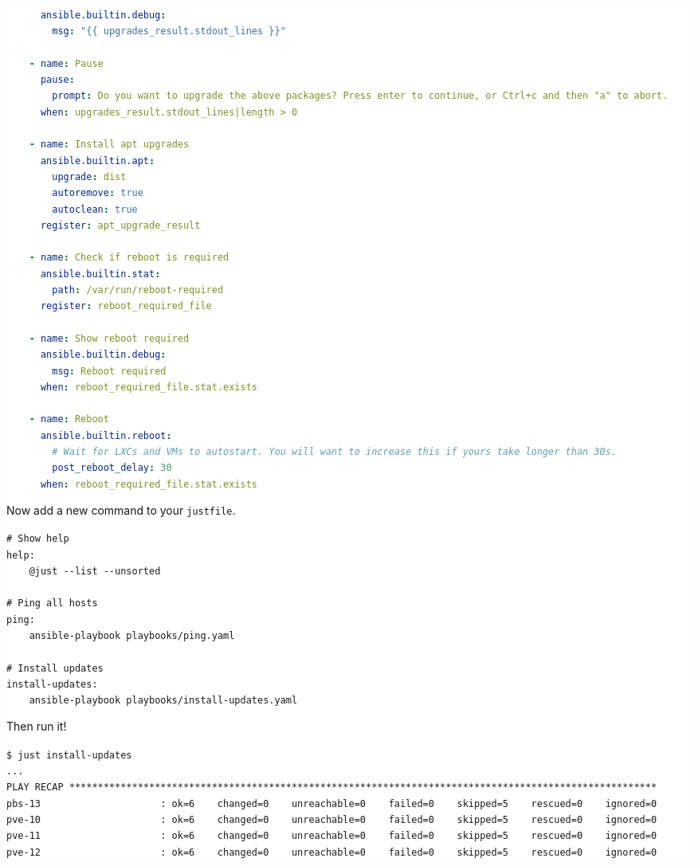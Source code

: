 ```yaml title="playbooks/install-updates.yaml"
      ansible.builtin.debug:
        msg: "{{ upgrades_result.stdout_lines }}"

    - name: Pause
      pause:
        prompt: Do you want to upgrade the above packages? Press enter to continue, or Ctrl+c and then "a" to abort.
      when: upgrades_result.stdout_lines|length > 0

    - name: Install apt upgrades
      ansible.builtin.apt:
        upgrade: dist
        autoremove: true
        autoclean: true
      register: apt_upgrade_result

    - name: Check if reboot is required
      ansible.builtin.stat:
        path: /var/run/reboot-required
      register: reboot_required_file

    - name: Show reboot required
      ansible.builtin.debug:
        msg: Reboot required
      when: reboot_required_file.stat.exists

    - name: Reboot
      ansible.builtin.reboot:
        # Wait for LXCs and VMs to autostart. You will want to increase this if yours take longer than 30s.
        post_reboot_delay: 30
      when: reboot_required_file.stat.exists
```

Now add a new command to your `justfile`.

```just title="justfile" ins={8-11}
# Show help
help:
    @just --list --unsorted

# Ping all hosts
ping:
    ansible-playbook playbooks/ping.yaml

# Install updates
install-updates:
    ansible-playbook playbooks/install-updates.yaml
```

Then run it!

```console
$ just install-updates
...
PLAY RECAP *******************************************************************************************************
pbs-13                     : ok=6    changed=0    unreachable=0    failed=0    skipped=5    rescued=0    ignored=0
pve-10                     : ok=6    changed=0    unreachable=0    failed=0    skipped=5    rescued=0    ignored=0
pve-11                     : ok=6    changed=0    unreachable=0    failed=0    skipped=5    rescued=0    ignored=0
pve-12                     : ok=6    changed=0    unreachable=0    failed=0    skipped=5    rescued=0    ignored=0
```